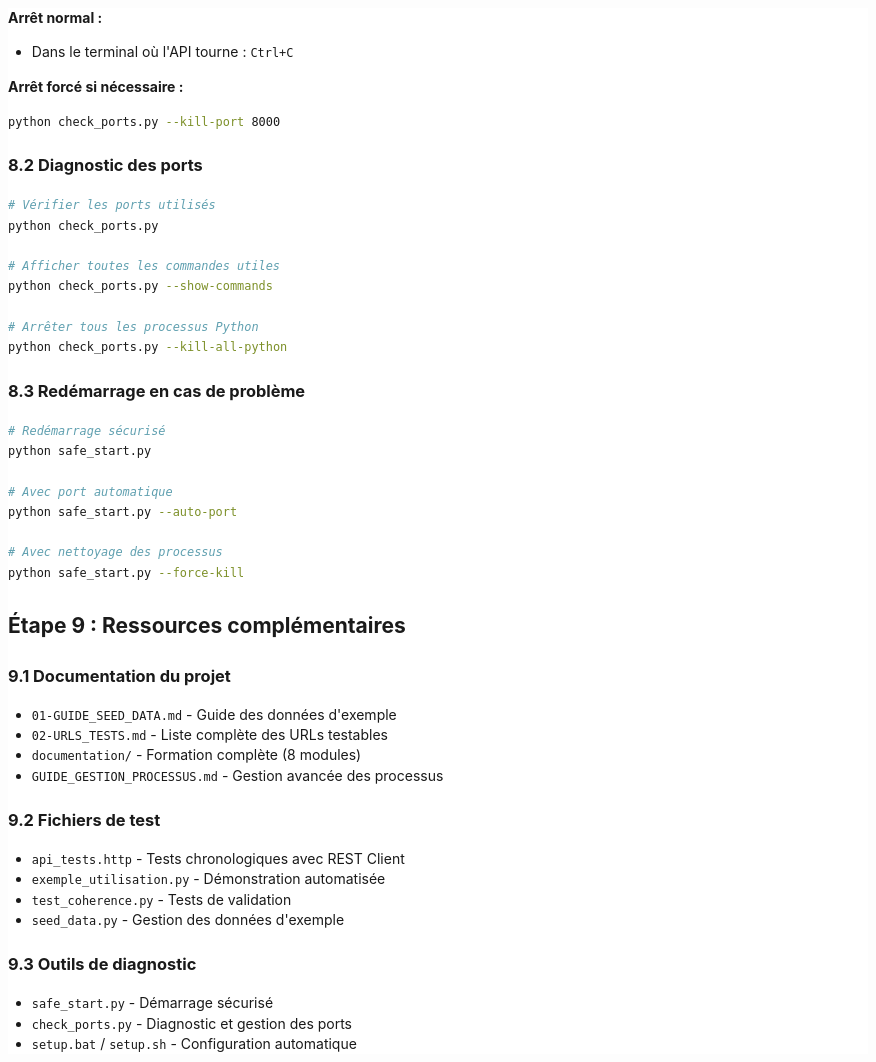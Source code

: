 **Arrêt normal :**
- Dans le terminal où l'API tourne : `Ctrl+C`

**Arrêt forcé si nécessaire :**
```bash
python check_ports.py --kill-port 8000
```

### 8.2 Diagnostic des ports

```bash
# Vérifier les ports utilisés
python check_ports.py

# Afficher toutes les commandes utiles
python check_ports.py --show-commands

# Arrêter tous les processus Python
python check_ports.py --kill-all-python
```

### 8.3 Redémarrage en cas de problème

```bash
# Redémarrage sécurisé
python safe_start.py

# Avec port automatique
python safe_start.py --auto-port

# Avec nettoyage des processus
python safe_start.py --force-kill
```

## Étape 9 : Ressources complémentaires

### 9.1 Documentation du projet

- `01-GUIDE_SEED_DATA.md` - Guide des données d'exemple
- `02-URLS_TESTS.md` - Liste complète des URLs testables
- `documentation/` - Formation complète (8 modules)
- `GUIDE_GESTION_PROCESSUS.md` - Gestion avancée des processus

### 9.2 Fichiers de test

- `api_tests.http` - Tests chronologiques avec REST Client
- `exemple_utilisation.py` - Démonstration automatisée
- `test_coherence.py` - Tests de validation
- `seed_data.py` - Gestion des données d'exemple

### 9.3 Outils de diagnostic

- `safe_start.py` - Démarrage sécurisé
- `check_ports.py` - Diagnostic et gestion des ports
- `setup.bat` / `setup.sh` - Configuration automatique

